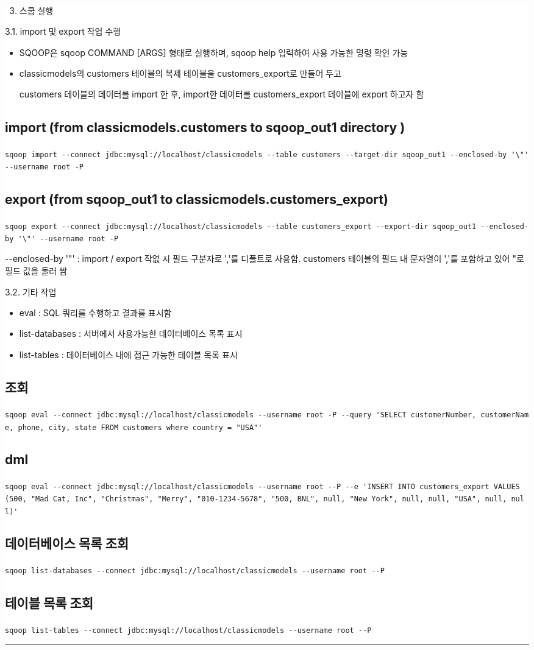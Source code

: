  

3. 스쿱 실행

3.1. import 및 export 작업 수행

   - SQOOP은 sqoop COMMAND [ARGS] 형태로 실행하며, sqoop help 입력하여 사용 가능한 명령 확인 가능 

   - classicmodels의 customers 테이블의 복제 테이블을 customers_export로 만들어 두고

     customers 테이블의 데이터를 import 한 후, import한 데이터를 customers_export 테이블에 export 하고자 함

## import (from classicmodels.customers to sqoop_out1 directory )
```
sqoop import --connect jdbc:mysql://localhost/classicmodels --table customers --target-dir sqoop_out1 --enclosed-by '\"' --username root -P 
```
## export (from sqoop_out1 to classicmodels.customers_export)
```
sqoop export --connect jdbc:mysql://localhost/classicmodels --table customers_export --export-dir sqoop_out1 --enclosed-by '\"' --username root -P
```
--enclosed-by '\"' : import / export 작없 시 필드 구분자로 ','를 디폴트로 사용함. customers 테이블의 필드 내 문자열이 ','를 포함하고 있어 "로 필드 값을 둘러 쌈 

 

3.2. 기타 작업

   - eval : SQL 쿼리를 수행하고 결과를 표시함

   - list-databases : 서버에서 사용가능한 데이터베이스 목록 표시

   - list-tables : 데이터베이스 내에 접근 가능한 테이블 목록 표시

## 조회
```
sqoop eval --connect jdbc:mysql://localhost/classicmodels --username root -P --query 'SELECT customerNumber, customerName, phone, city, state FROM customers where country = "USA"'
```
## dml 
```
sqoop eval --connect jdbc:mysql://localhost/classicmodels --username root --P --e 'INSERT INTO customers_export VALUES (500, "Mad Cat, Inc", "Christmas", "Merry", "010-1234-5678", "500, BNL", null, "New York", null, null, "USA", null, null)'
```
## 데이터베이스 목록 조회
```
sqoop list-databases --connect jdbc:mysql://localhost/classicmodels --username root --P
```
## 테이블 목록 조회
```
sqoop list-tables --connect jdbc:mysql://localhost/classicmodels --username root --P
```

---
